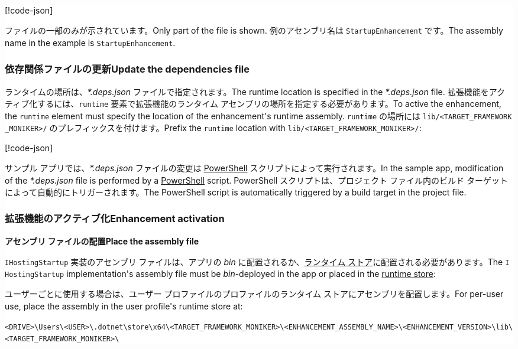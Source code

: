 [!code-json[](platform-specific-configuration/snapshot_sample/StartupEnhancement1.deps.json?range=2-13&highlight=8)]

<span data-ttu-id="e8535-133">ファイルの一部のみが示されています。</span><span class="sxs-lookup"><span data-stu-id="e8535-133">Only part of the file is shown.</span></span> <span data-ttu-id="e8535-134">例のアセンブリ名は `StartupEnhancement` です。</span><span class="sxs-lookup"><span data-stu-id="e8535-134">The assembly name in the example is `StartupEnhancement`.</span></span>

### <a name="update-the-dependencies-file"></a><span data-ttu-id="e8535-135">依存関係ファイルの更新</span><span class="sxs-lookup"><span data-stu-id="e8535-135">Update the dependencies file</span></span>

<span data-ttu-id="e8535-136">ランタイムの場所は、*\*.deps.json* ファイルで指定されます。</span><span class="sxs-lookup"><span data-stu-id="e8535-136">The runtime location is specified in the *\*.deps.json* file.</span></span> <span data-ttu-id="e8535-137">拡張機能をアクティブ化するには、`runtime` 要素で拡張機能のランタイム アセンブリの場所を指定する必要があります。</span><span class="sxs-lookup"><span data-stu-id="e8535-137">To active the enhancement, the `runtime` element must specify the location of the enhancement's runtime assembly.</span></span> <span data-ttu-id="e8535-138">`runtime` の場所には `lib/<TARGET_FRAMEWORK_MONIKER>/` のプレフィックスを付けます。</span><span class="sxs-lookup"><span data-stu-id="e8535-138">Prefix the `runtime` location with `lib/<TARGET_FRAMEWORK_MONIKER>/`:</span></span>

[!code-json[](platform-specific-configuration/snapshot_sample/StartupEnhancement2.deps.json?range=2-13&highlight=8)]

<span data-ttu-id="e8535-139">サンプル アプリでは、*\*.deps.json* ファイルの変更は [PowerShell](/powershell/scripting/powershell-scripting) スクリプトによって実行されます。</span><span class="sxs-lookup"><span data-stu-id="e8535-139">In the sample app, modification of the *\*.deps.json* file is performed by a [PowerShell](/powershell/scripting/powershell-scripting) script.</span></span> <span data-ttu-id="e8535-140">PowerShell スクリプトは、プロジェクト ファイル内のビルド ターゲットによって自動的にトリガーされます。</span><span class="sxs-lookup"><span data-stu-id="e8535-140">The PowerShell script is automatically triggered by a build target in the project file.</span></span>

### <a name="enhancement-activation"></a><span data-ttu-id="e8535-141">拡張機能のアクティブ化</span><span class="sxs-lookup"><span data-stu-id="e8535-141">Enhancement activation</span></span>

<span data-ttu-id="e8535-142">**アセンブリ ファイルの配置**</span><span class="sxs-lookup"><span data-stu-id="e8535-142">**Place the assembly file**</span></span>

<span data-ttu-id="e8535-143">`IHostingStartup` 実装のアセンブリ ファイルは、アプリの *bin* に配置されるか、[ランタイム ストア](/dotnet/core/deploying/runtime-store)に配置される必要があります。</span><span class="sxs-lookup"><span data-stu-id="e8535-143">The `IHostingStartup` implementation's assembly file must be *bin*-deployed in the app or placed in the [runtime store](/dotnet/core/deploying/runtime-store):</span></span>

<span data-ttu-id="e8535-144">ユーザーごとに使用する場合は、ユーザー プロファイルのプロファイルのランタイム ストアにアセンブリを配置します。</span><span class="sxs-lookup"><span data-stu-id="e8535-144">For per-user use, place the assembly in the user profile's runtime store at:</span></span>

```
<DRIVE>\Users\<USER>\.dotnet\store\x64\<TARGET_FRAMEWORK_MONIKER>\<ENHANCEMENT_ASSEMBLY_NAME>\<ENHANCEMENT_VERSION>\lib\<TARGET_FRAMEWORK_MONIKER>\
```
